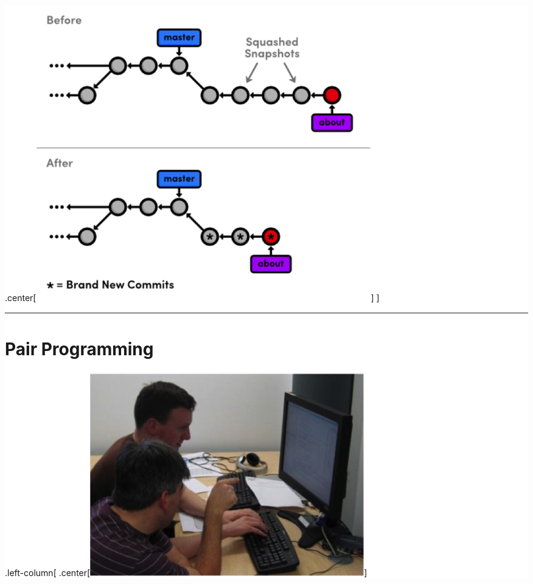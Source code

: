 .center[![git interactive rebase](git_interactive_rebase.png)]
]

---

# Pair Programming

.left-column[
.center[![Pair programming](pair_programming.png)]
